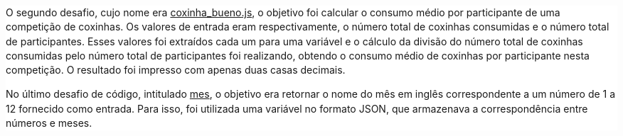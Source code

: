 O segundo desafio, cujo nome era [coxinha_bueno.js](./03-dc/coxinha_bueno.js), o objetivo foi calcular o consumo médio por participante de uma competição de coxinhas. Os valores de entrada eram respectivamente, o número total de coxinhas consumidas e o número total de participantes. Esses valores foi extraídos cada um para uma variável e o cálculo da divisão do número total de coxinhas consumidas pelo número total de participantes foi realizando, obtendo o consumo médio de coxinhas por participante nesta competição. O resultado foi impresso com apenas duas casas decimais.

No último desafio de código, intitulado [mes](./03-dc/mes.js), o objetivo era retornar o nome do mês em inglês correspondente a um número de 1 a 12 fornecido como entrada. Para isso, foi utilizada uma variável no formato JSON, que armazenava a correspondência entre números e meses.